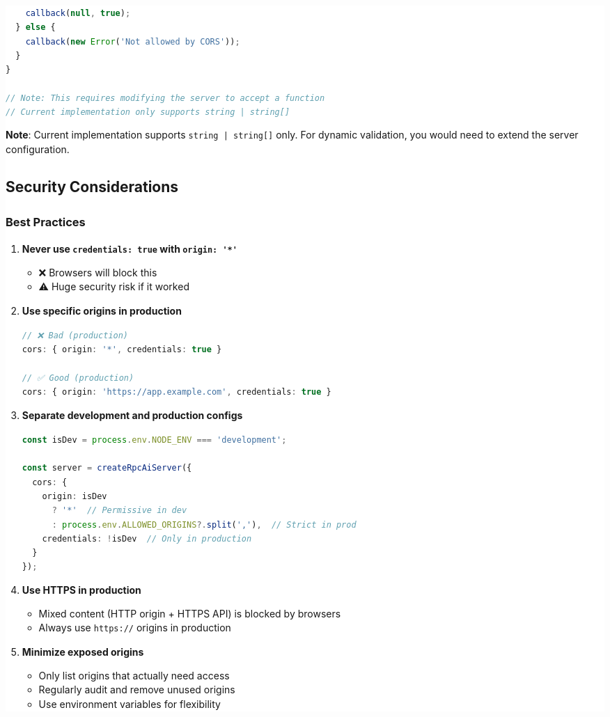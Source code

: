 ```typescript
    callback(null, true);
  } else {
    callback(new Error('Not allowed by CORS'));
  }
}

// Note: This requires modifying the server to accept a function
// Current implementation only supports string | string[]
```

**Note**: Current implementation supports `string | string[]` only. For dynamic validation, you would need to extend the server configuration.

## Security Considerations

### Best Practices

1. **Never use `credentials: true` with `origin: '*'`**
   - ❌ Browsers will block this
   - ⚠️ Huge security risk if it worked

2. **Use specific origins in production**
   ```typescript
   // ❌ Bad (production)
   cors: { origin: '*', credentials: true }

   // ✅ Good (production)
   cors: { origin: 'https://app.example.com', credentials: true }
   ```

3. **Separate development and production configs**
   ```typescript
   const isDev = process.env.NODE_ENV === 'development';

   const server = createRpcAiServer({
     cors: {
       origin: isDev
         ? '*'  // Permissive in dev
         : process.env.ALLOWED_ORIGINS?.split(','),  // Strict in prod
       credentials: !isDev  // Only in production
     }
   });
   ```

4. **Use HTTPS in production**
   - Mixed content (HTTP origin + HTTPS API) is blocked by browsers
   - Always use `https://` origins in production

5. **Minimize exposed origins**
   - Only list origins that actually need access
   - Regularly audit and remove unused origins
   - Use environment variables for flexibility
